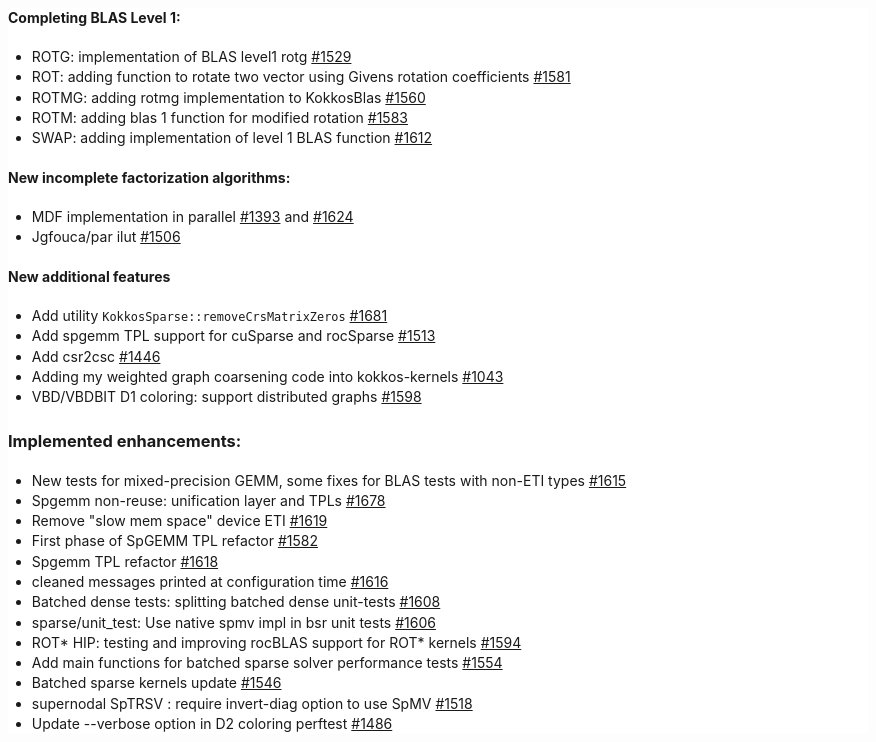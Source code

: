 #### Completing BLAS Level 1:
- ROTG: implementation of BLAS level1 rotg [\#1529](https://github.com/kokkos/kokkos-kernels/pull/1529)
- ROT: adding function to rotate two vector using Givens rotation coefficients [\#1581](https://github.com/kokkos/kokkos-kernels/pull/1581)
- ROTMG: adding rotmg implementation to KokkosBlas [\#1560](https://github.com/kokkos/kokkos-kernels/pull/1560)
- ROTM: adding blas 1 function for modified rotation [\#1583](https://github.com/kokkos/kokkos-kernels/pull/1583)
- SWAP: adding implementation of level 1 BLAS function [\#1612](https://github.com/kokkos/kokkos-kernels/pull/1612)

#### New incomplete factorization algorithms:
- MDF implementation in parallel [\#1393](https://github.com/kokkos/kokkos-kernels/pull/1393) and [\#1624](https://github.com/kokkos/kokkos-kernels/pull/1624)
- Jgfouca/par ilut [\#1506](https://github.com/kokkos/kokkos-kernels/pull/1506)

#### New additional features
- Add utility `KokkosSparse::removeCrsMatrixZeros` [\#1681](https://github.com/kokkos/kokkos-kernels/pull/1681)
- Add spgemm TPL support for cuSparse and rocSparse [\#1513](https://github.com/kokkos/kokkos-kernels/pull/1513)
- Add csr2csc [\#1446](https://github.com/kokkos/kokkos-kernels/pull/1446)
- Adding my weighted graph coarsening code into kokkos-kernels [\#1043](https://github.com/kokkos/kokkos-kernels/pull/1043)
- VBD/VBDBIT D1 coloring: support distributed graphs [\#1598](https://github.com/kokkos/kokkos-kernels/pull/1598)

### Implemented enhancements:
- New tests for mixed-precision GEMM, some fixes for BLAS tests with non-ETI types [\#1615](https://github.com/kokkos/kokkos-kernels/pull/1615)
- Spgemm non-reuse: unification layer and TPLs [\#1678](https://github.com/kokkos/kokkos-kernels/pull/1678)
- Remove "slow mem space" device ETI [\#1619](https://github.com/kokkos/kokkos-kernels/pull/1619)
- First phase of SpGEMM TPL refactor [\#1582](https://github.com/kokkos/kokkos-kernels/pull/1582)
- Spgemm TPL refactor [\#1618](https://github.com/kokkos/kokkos-kernels/pull/1618)
- cleaned messages printed at configuration time [\#1616](https://github.com/kokkos/kokkos-kernels/pull/1616)
- Batched dense tests: splitting batched dense unit-tests [\#1608](https://github.com/kokkos/kokkos-kernels/pull/1608)
- sparse/unit_test: Use native spmv impl in bsr unit tests [\#1606](https://github.com/kokkos/kokkos-kernels/pull/1606)
- ROT* HIP: testing and improving rocBLAS support for ROT* kernels [\#1594](https://github.com/kokkos/kokkos-kernels/pull/1594)
- Add main functions for batched sparse solver performance tests [\#1554](https://github.com/kokkos/kokkos-kernels/pull/1554)
- Batched sparse kernels update [\#1546](https://github.com/kokkos/kokkos-kernels/pull/1546)
- supernodal SpTRSV : require invert-diag option to use SpMV [\#1518](https://github.com/kokkos/kokkos-kernels/pull/1518)
- Update --verbose option in D2 coloring perftest [\#1486](https://github.com/kokkos/kokkos-kernels/pull/1486)
